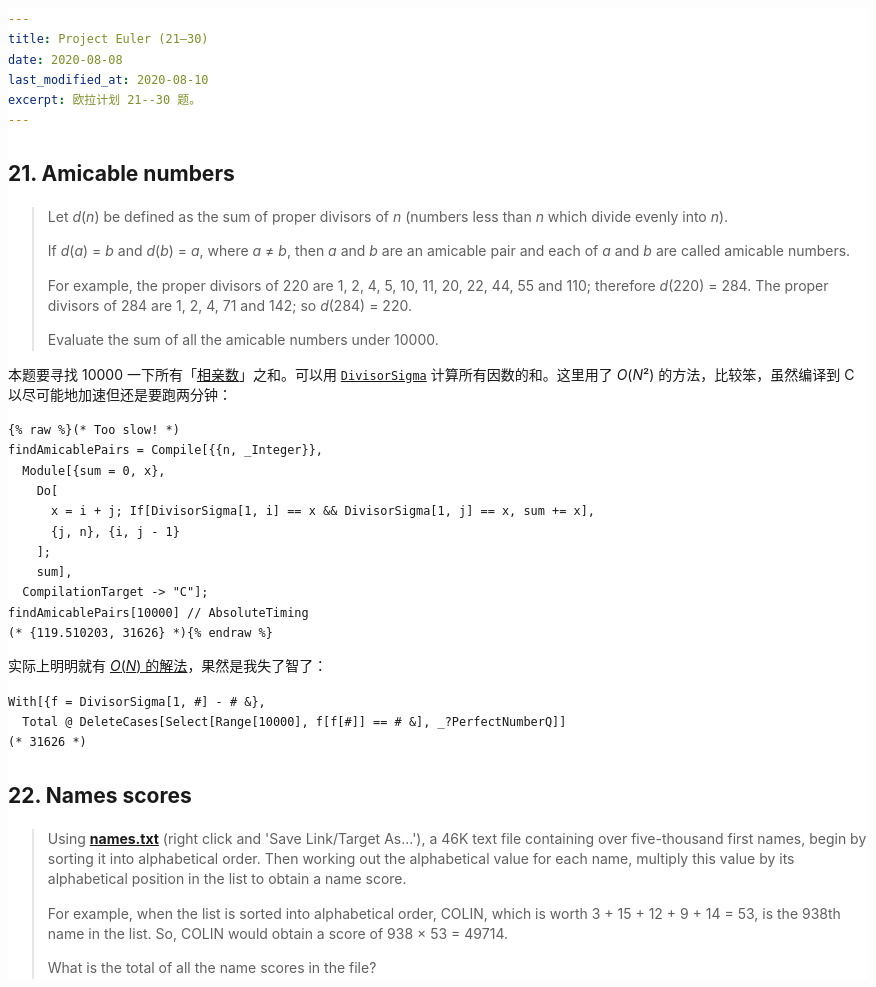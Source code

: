 ```yaml
---
title: Project Euler (21–30)
date: 2020-08-08
last_modified_at: 2020-08-10
excerpt: 欧拉计划 21--30 题。
---
```


## 21. Amicable numbers

> Let *d*(*n*) be defined as the sum of proper divisors of *n* (numbers less than *n* which divide evenly into *n*).
>
> If *d*(*a*) = *b* and *d*(*b*) = *a*, where *a* ≠ *b*, then *a* and *b* are an amicable pair and each of *a* and *b* are called amicable numbers.
>
> For example, the proper divisors of 220 are 1, 2, 4, 5, 10, 11, 20, 22, 44, 55 and 110; therefore *d*(220) = 284. The proper divisors of 284 are 1, 2, 4, 71 and 142; so *d*(284) = 220.
>
> Evaluate the sum of all the amicable numbers under 10000.

本题要寻找 10000 一下所有「[相亲数](https://en.wikipedia.org/wiki/Amicable_numbers)」之和。可以用 [`DivisorSigma`](https://reference.wolfram.com/language/ref/DivisorSigma.html) 计算所有因数的和。这里用了 *O*(*N*²) 的方法，比较笨，虽然编译到 C 以尽可能地加速但还是要跑两分钟：

```wl
{% raw %}(* Too slow! *)
findAmicablePairs = Compile[{{n, _Integer}},
  Module[{sum = 0, x},
    Do[
      x = i + j; If[DivisorSigma[1, i] == x && DivisorSigma[1, j] == x, sum += x],
      {j, n}, {i, j - 1}
    ];
    sum],
  CompilationTarget -> "C"];
findAmicablePairs[10000] // AbsoluteTiming
(* {119.510203, 31626} *){% endraw %}
```

实际上明明就有 [*O*(*N*) 的解法](https://euler.ea.chat/Lv0-炼气/21-30.html#p21-亲和数)，果然是我失了智了：

```wl
With[{f = DivisorSigma[1, #] - # &},
  Total @ DeleteCases[Select[Range[10000], f[f[#]] == # &], _?PerfectNumberQ]]
(* 31626 *)
```

## 22. Names scores

> Using [**names.txt**](https://projecteuler.net/project/resources/p022_names.txt) (right click and 'Save Link/Target As...'), a 46K text file containing over five-thousand first names, begin by sorting it into alphabetical order. Then working out the alphabetical value for each name, multiply this value by its alphabetical position in the list to obtain a name score.
>
> For example, when the list is sorted into alphabetical order, COLIN, which is worth 3 + 15 + 12 + 9 + 14 = 53, is the 938th name in the list. So, COLIN would obtain a score of 938 × 53 = 49714.
>
> What is the total of all the name scores in the file?
